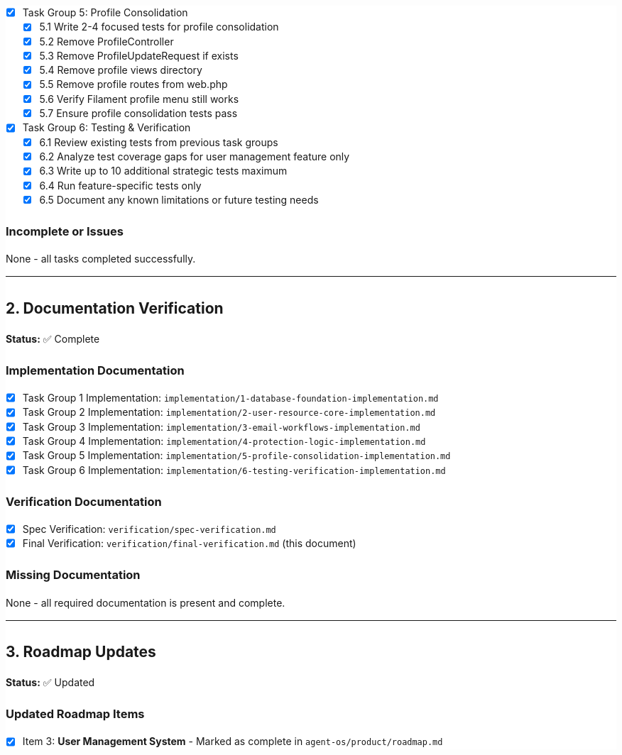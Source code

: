 - [x] Task Group 5: Profile Consolidation
  - [x] 5.1 Write 2-4 focused tests for profile consolidation
  - [x] 5.2 Remove ProfileController
  - [x] 5.3 Remove ProfileUpdateRequest if exists
  - [x] 5.4 Remove profile views directory
  - [x] 5.5 Remove profile routes from web.php
  - [x] 5.6 Verify Filament profile menu still works
  - [x] 5.7 Ensure profile consolidation tests pass

- [x] Task Group 6: Testing & Verification
  - [x] 6.1 Review existing tests from previous task groups
  - [x] 6.2 Analyze test coverage gaps for user management feature only
  - [x] 6.3 Write up to 10 additional strategic tests maximum
  - [x] 6.4 Run feature-specific tests only
  - [x] 6.5 Document any known limitations or future testing needs

### Incomplete or Issues

None - all tasks completed successfully.

---

## 2. Documentation Verification

**Status:** ✅ Complete

### Implementation Documentation

- [x] Task Group 1 Implementation: `implementation/1-database-foundation-implementation.md`
- [x] Task Group 2 Implementation: `implementation/2-user-resource-core-implementation.md`
- [x] Task Group 3 Implementation: `implementation/3-email-workflows-implementation.md`
- [x] Task Group 4 Implementation: `implementation/4-protection-logic-implementation.md`
- [x] Task Group 5 Implementation: `implementation/5-profile-consolidation-implementation.md`
- [x] Task Group 6 Implementation: `implementation/6-testing-verification-implementation.md`

### Verification Documentation

- [x] Spec Verification: `verification/spec-verification.md`
- [x] Final Verification: `verification/final-verification.md` (this document)

### Missing Documentation

None - all required documentation is present and complete.

---

## 3. Roadmap Updates

**Status:** ✅ Updated

### Updated Roadmap Items

- [x] Item 3: **User Management System** - Marked as complete in `agent-os/product/roadmap.md`
